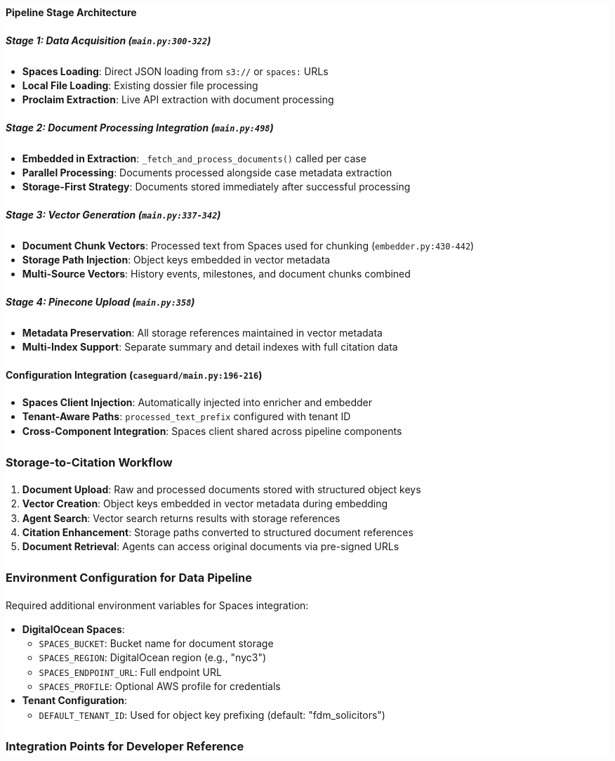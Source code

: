 #### Pipeline Stage Architecture

##### Stage 1: Data Acquisition (`main.py:300-322`)

- **Spaces Loading**: Direct JSON loading from `s3://` or `spaces:` URLs
- **Local File Loading**: Existing dossier file processing
- **Proclaim Extraction**: Live API extraction with document processing

##### Stage 2: Document Processing Integration (`main.py:498`)

- **Embedded in Extraction**: `_fetch_and_process_documents()` called per case
- **Parallel Processing**: Documents processed alongside case metadata extraction
- **Storage-First Strategy**: Documents stored immediately after successful processing

##### Stage 3: Vector Generation (`main.py:337-342`)

- **Document Chunk Vectors**: Processed text from Spaces used for chunking (`embedder.py:430-442`)
- **Storage Path Injection**: Object keys embedded in vector metadata
- **Multi-Source Vectors**: History events, milestones, and document chunks combined

##### Stage 4: Pinecone Upload (`main.py:358`)

- **Metadata Preservation**: All storage references maintained in vector metadata
- **Multi-Index Support**: Separate summary and detail indexes with full citation data

#### Configuration Integration (`caseguard/main.py:196-216`)

- **Spaces Client Injection**: Automatically injected into enricher and embedder
- **Tenant-Aware Paths**: `processed_text_prefix` configured with tenant ID
- **Cross-Component Integration**: Spaces client shared across pipeline components

### Storage-to-Citation Workflow

1. **Document Upload**: Raw and processed documents stored with structured object keys
2. **Vector Creation**: Object keys embedded in vector metadata during embedding
3. **Agent Search**: Vector search returns results with storage references
4. **Citation Enhancement**: Storage paths converted to structured document references
5. **Document Retrieval**: Agents can access original documents via pre-signed URLs

### Environment Configuration for Data Pipeline

Required additional environment variables for Spaces integration:

- **DigitalOcean Spaces**:
  - `SPACES_BUCKET`: Bucket name for document storage
  - `SPACES_REGION`: DigitalOcean region (e.g., "nyc3")
  - `SPACES_ENDPOINT_URL`: Full endpoint URL
  - `SPACES_PROFILE`: Optional AWS profile for credentials
- **Tenant Configuration**:
  - `DEFAULT_TENANT_ID`: Used for object key prefixing (default: "fdm_solicitors")

### Integration Points for Developer Reference
